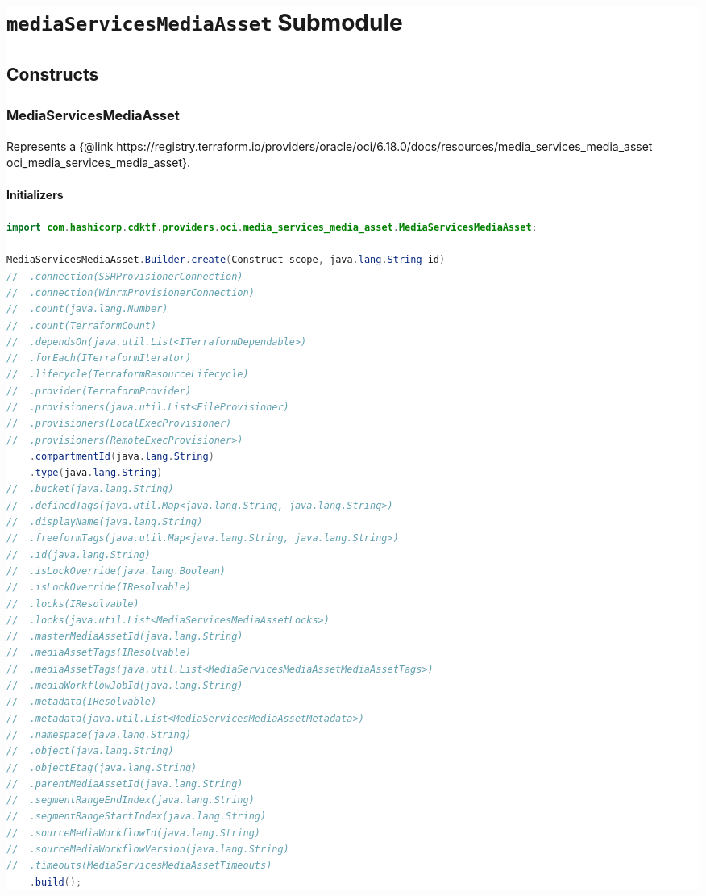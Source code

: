 # `mediaServicesMediaAsset` Submodule <a name="`mediaServicesMediaAsset` Submodule" id="rhizo-co-terraform-provider-oci.mediaServicesMediaAsset"></a>

## Constructs <a name="Constructs" id="Constructs"></a>

### MediaServicesMediaAsset <a name="MediaServicesMediaAsset" id="rhizo-co-terraform-provider-oci.mediaServicesMediaAsset.MediaServicesMediaAsset"></a>

Represents a {@link https://registry.terraform.io/providers/oracle/oci/6.18.0/docs/resources/media_services_media_asset oci_media_services_media_asset}.

#### Initializers <a name="Initializers" id="rhizo-co-terraform-provider-oci.mediaServicesMediaAsset.MediaServicesMediaAsset.Initializer"></a>

```java
import com.hashicorp.cdktf.providers.oci.media_services_media_asset.MediaServicesMediaAsset;

MediaServicesMediaAsset.Builder.create(Construct scope, java.lang.String id)
//  .connection(SSHProvisionerConnection)
//  .connection(WinrmProvisionerConnection)
//  .count(java.lang.Number)
//  .count(TerraformCount)
//  .dependsOn(java.util.List<ITerraformDependable>)
//  .forEach(ITerraformIterator)
//  .lifecycle(TerraformResourceLifecycle)
//  .provider(TerraformProvider)
//  .provisioners(java.util.List<FileProvisioner)
//  .provisioners(LocalExecProvisioner)
//  .provisioners(RemoteExecProvisioner>)
    .compartmentId(java.lang.String)
    .type(java.lang.String)
//  .bucket(java.lang.String)
//  .definedTags(java.util.Map<java.lang.String, java.lang.String>)
//  .displayName(java.lang.String)
//  .freeformTags(java.util.Map<java.lang.String, java.lang.String>)
//  .id(java.lang.String)
//  .isLockOverride(java.lang.Boolean)
//  .isLockOverride(IResolvable)
//  .locks(IResolvable)
//  .locks(java.util.List<MediaServicesMediaAssetLocks>)
//  .masterMediaAssetId(java.lang.String)
//  .mediaAssetTags(IResolvable)
//  .mediaAssetTags(java.util.List<MediaServicesMediaAssetMediaAssetTags>)
//  .mediaWorkflowJobId(java.lang.String)
//  .metadata(IResolvable)
//  .metadata(java.util.List<MediaServicesMediaAssetMetadata>)
//  .namespace(java.lang.String)
//  .object(java.lang.String)
//  .objectEtag(java.lang.String)
//  .parentMediaAssetId(java.lang.String)
//  .segmentRangeEndIndex(java.lang.String)
//  .segmentRangeStartIndex(java.lang.String)
//  .sourceMediaWorkflowId(java.lang.String)
//  .sourceMediaWorkflowVersion(java.lang.String)
//  .timeouts(MediaServicesMediaAssetTimeouts)
    .build();
```
